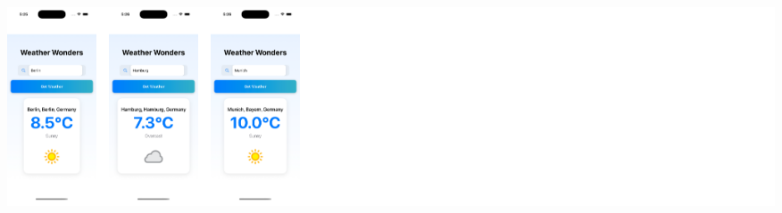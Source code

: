 <img src="screenshots/iPhone_0.png" width="100" />&emsp;<img src="screenshots/iPhone_1.png" width="100" />&emsp;<img src="screenshots/iPhone_2.png" width="100" />&emsp;